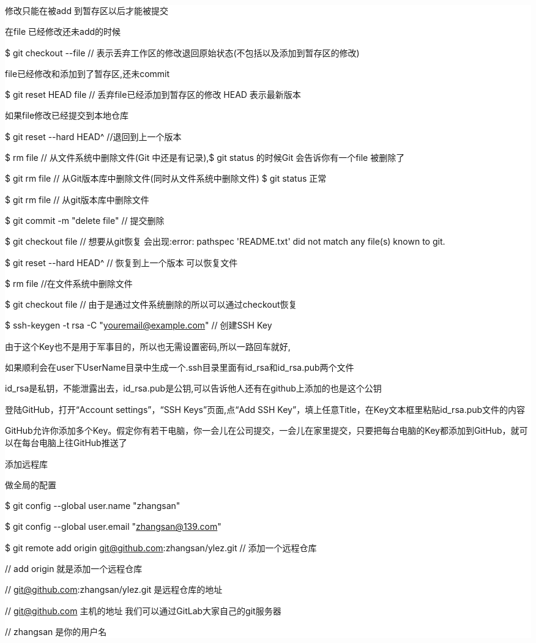 修改只能在被add 到暂存区以后才能被提交

在file 已经修改还未add的时候

$ git checkout --file  // 表示丢弃工作区的修改退回原始状态(不包括以及添加到暂存区的修改)

file已经修改和添加到了暂存区,还未commit

$ git reset HEAD file   // 丢弃file已经添加到暂存区的修改  HEAD 表示最新版本


如果file修改已经提交到本地仓库

$ git reset --hard HEAD^   //退回到上一个版本



$ rm file  // 从文件系统中删除文件(Git 中还是有记录),$ git status 的时候Git 会告诉你有一个file 被删除了

$ git rm file  // 从Git版本库中删除文件(同时从文件系统中删除文件) $ git status  正常


$ git rm file  // 从git版本库中删除文件

$ git commit -m "delete file" // 提交删除

$ git checkout file  // 想要从git恢复 会出现:error: pathspec 'README.txt' did not match any file(s) known to git.

$ git reset --hard HEAD^  // 恢复到上一个版本 可以恢复文件


$ rm file   //在文件系统中删除文件

$ git checkout file  // 由于是通过文件系统删除的所以可以通过checkout恢复


$ ssh-keygen -t rsa -C "youremail@example.com"  // 创建SSH Key

由于这个Key也不是用于军事目的，所以也无需设置密码,所以一路回车就好,

如果顺利会在user下UserName目录中生成一个.ssh目录里面有id_rsa和id_rsa.pub两个文件

id_rsa是私钥，不能泄露出去，id_rsa.pub是公钥,可以告诉他人还有在github上添加的也是这个公钥

登陆GitHub，打开“Account settings”，“SSH Keys”页面,点“Add SSH Key”，填上任意Title，在Key文本框里粘贴id_rsa.pub文件的内容

GitHub允许你添加多个Key。假定你有若干电脑，你一会儿在公司提交，一会儿在家里提交，只要把每台电脑的Key都添加到GitHub，就可以在每台电脑上往GitHub推送了


添加远程库

做全局的配置

$ git config --global user.name "zhangsan"

$ git config --global user.email "zhangsan@139.com"

$ git remote add origin git@github.com:zhangsan/ylez.git // 添加一个远程仓库

  // add origin 就是添加一个远程仓库
  
  // git@github.com:zhangsan/ylez.git  是远程仓库的地址
  
  // git@github.com 主机的地址  我们可以通过GitLab大家自己的git服务器
  
  // zhangsan 是你的用户名
  